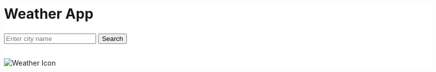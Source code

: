 <div class="weather-container">
  <h1>Weather App</h1>
  <input type="text" id="city" placeholder="Enter city name" />
  <button onclick="fetchWeather()">Search</button>

  <div class="result" id="result">
    <h2 id="cityName"></h2>
    <img id="icon" class="weather-icon" alt="Weather Icon" />
    <p id="temp"></p>
    <p id="desc"></p>
    <p id="wind"></p>
  </div>
</div>

<script>
  const apiKey = 'YOUR_OPENWEATHERMAP_API_KEY'; // Replace with your own API key

  async function fetchWeather() {
    const city = document.getElementById('city').value.trim();
    if (!city) {
      alert('Please enter a city name');
      return;
    }

    const url = `https://api.openweathermap.org/data/2.5/weather?q=${encodeURIComponent(city)}&appid=${apiKey}&units=metric`;

    try {
      const response = await fetch(url);
      const data = await response.json();

      if (response.ok) {
        document.getElementById('result').style.display = 'block';
        document.getElementById('cityName').textContent = data.name;
        document.getElementById('temp').textContent = `Temperature: ${data.main.temp} °C`;
        document.getElementById('desc').textContent = `Condition: ${data.weather[0].description}`;
        document.getElementById('wind').textContent = `Wind Speed: ${data.wind.speed} m/s`;
        document.getElementById('icon').src = `http://openweathermap.org/img/wn/${data.weather[0].icon}@2x.png`;
        document.getElementById('icon').alt = data.weather[0].description;
      } else {
        alert('City not found, please try again.');
        document.getElementById('result').style.display = 'none';
      }
    } catch (error) {
      alert('Unable to fetch weather data.');
      document.getElementById('result').style.display = 'none';
    }
  }
</script>

</body>
</html>

